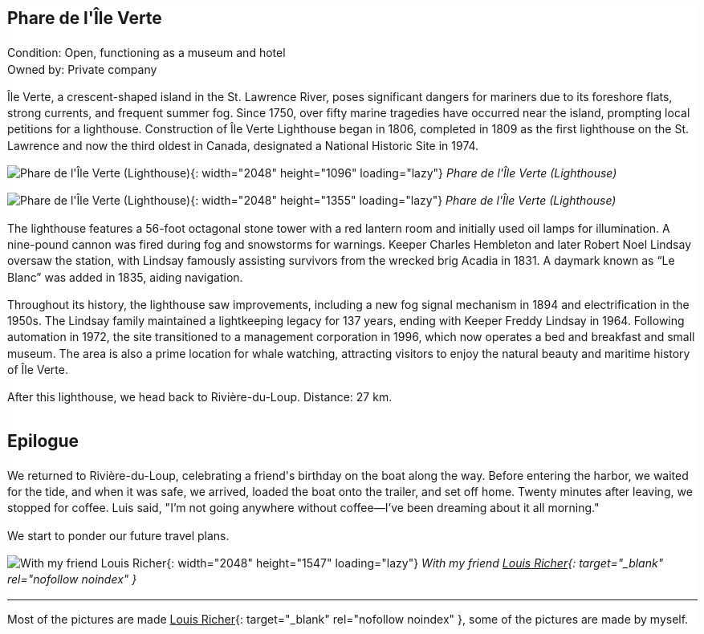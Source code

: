 ## Phare de l'Île Verte

Condition: Open, functioning as a museum and hotel<br />
Owned by: Private company

Île Verte, a crescent-shaped island in the St. Lawrence River, poses significant dangers for mariners due to its foreshore flats, strong currents, and frequent summer fog. Since 1750, over fifty marine tragedies have occurred near the island, prompting local petitions for a lighthouse. Construction of Île Verte Lighthouse began in 1806, completed in 1809 as the first lighthouse on the St. Lawrence and now the third oldest in Canada, designated a National Historic Site in 1974.

![Phare de l'Île Verte (Lighthouse)](https://live.staticflickr.com/65535/54084758954_25acf3a4f1_k.jpg){: width="2048" height="1096" loading="lazy"}
*Phare de l'Île Verte (Lighthouse)*

![Phare de l'Île Verte (Lighthouse)](https://live.staticflickr.com/65535/54084670673_2567ee29fa_k.jpg){: width="2048" height="1355" loading="lazy"}
*Phare de l'Île Verte (Lighthouse)*

The lighthouse features a 56-foot octagonal stone tower with a red lantern room and initially used oil lamps for illumination. A nine-pound cannon was fired during fog and snowstorms for warnings. Keeper Charles Hembleton and later Robert Noel Lindsay oversaw the station, with Lindsay famously assisting survivors from the wrecked brig Acadia in 1831. A daymark known as “Le Blanc” was added in 1835, aiding navigation.

Throughout its history, the lighthouse saw improvements, including a new fog signal mechanism in 1894 and electrification in the 1950s. The Lindsay family maintained a lightkeeping legacy for 137 years, ending with Keeper Freddy Lindsay in 1964. Following automation in 1972, the site transitioned to a management corporation in 1996, which now operates a bed and breakfast and small museum. The area is also a prime location for whale watching, attracting visitors to enjoy the natural beauty and maritime history of Île Verte.

After this lighthouse, we head back to Rivière-du-Loup. Distance: 27 km.

## Epilogue

We returned to Rivière-du-Loup, celebrating a friend's birthday on the boat along the way. Before entering the harbor, we waited for the tide, and when it was safe, we arrived, loaded the boat onto the trailer, and set off home. Twenty minutes after leaving, we stopped for coffee. Luis said, "I’m not going anywhere without coffee—I’ve been dreaming about it all morning."

We start to ponder our future travel plans.

![With my friend Louis Richer](https://live.staticflickr.com/65535/54083546852_67b6815b86_k.jpg){: width="2048" height="1547" loading="lazy"}
*With my friend [Louis Richer](https://gurushots.com/louis_richer/photos){: target="_blank" rel="nofollow noindex" }*

<Frame src="https://www.google.com/maps/d/u/0/embed?mid=1WdPUH7xadqEFeVAC9B-W_4_-o8xyI1w&ehbc=2E312F" />

---

Most of the pictures are made [Louis Richer](https://gurushots.com/louis_richer/photos){: target="_blank" rel="nofollow noindex" }, some of the pictures are made by myself.

